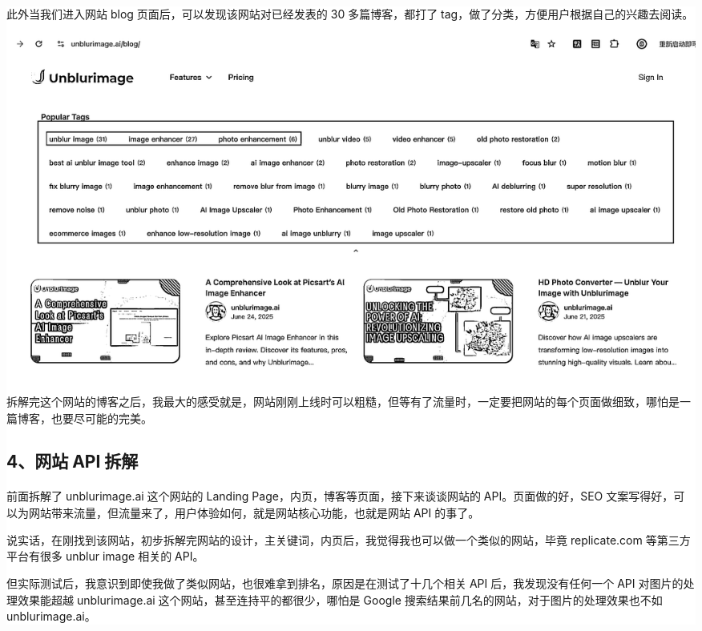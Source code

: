 
此外当我们进入网站 blog 页面后，可以发现该网站对已经发表的 30 多篇博客，都打了 tag，做了分类，方便用户根据自己的兴趣去阅读。

![](img/97b3fd49d49e4de1f479ad7940142f68.png "None")

拆解完这个网站的博客之后，我最大的感受就是，网站刚刚上线时可以粗糙，但等有了流量时，一定要把网站的每个页面做细致，哪怕是一篇博客，也要尽可能的完美。

## **4、网站 API 拆解**

前面拆解了 unblurimage.ai 这个网站的 Landing Page，内页，博客等页面，接下来谈谈网站的 API。页面做的好，SEO
文案写得好，可以为网站带来流量，但流量来了，用户体验如何，就是网站核心功能，也就是网站 API 的事了。

说实话，在刚找到该网站，初步拆解完网站的设计，主关键词，内页后，我觉得我也可以做一个类似的网站，毕竟 replicate.com 等第三方平台有很多
unblur image 相关的 API。

但实际测试后，我意识到即使我做了类似网站，也很难拿到排名，原因是在测试了十几个相关 API 后，我发现没有任何一个 API 对图片的处理效果能超越
unblurimage.ai 这个网站，甚至连持平的都很少，哪怕是 Google 搜索结果前几名的网站，对于图片的处理效果也不如
unblurimage.ai。
